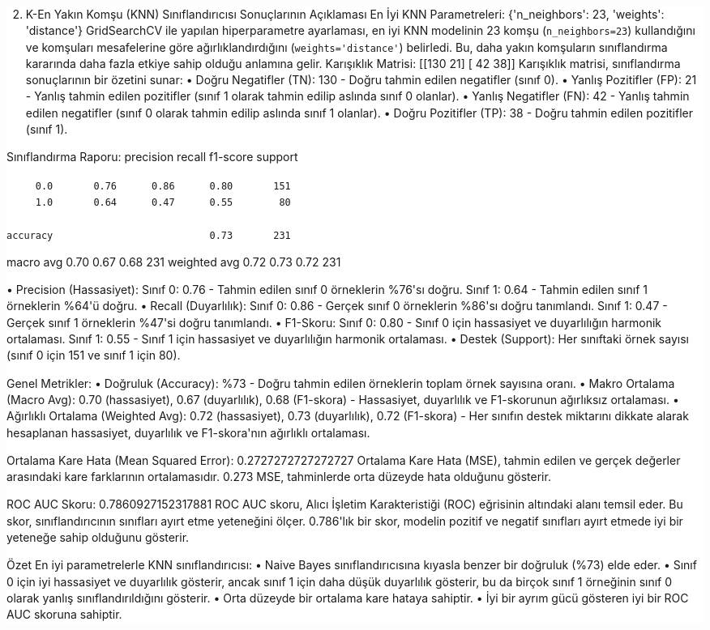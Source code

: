 2) K-En Yakın Komşu (KNN) Sınıflandırıcısı Sonuçlarının Açıklaması
En İyi KNN Parametreleri:
{'n_neighbors': 23, 'weights': 'distance'}
GridSearchCV ile yapılan hiperparametre ayarlaması, en iyi KNN modelinin 23 komşu (`n_neighbors=23`) kullandığını ve komşuları mesafelerine göre ağırlıklandırdığını (`weights='distance'`) belirledi. Bu, daha yakın komşuların sınıflandırma kararında daha fazla etkiye sahip olduğu anlamına gelir.
Karışıklık Matrisi:
[[130  21]
 [ 42  38]]
Karışıklık matrisi, sınıflandırma sonuçlarının bir özetini sunar:
•	Doğru Negatifler (TN): 130 - Doğru tahmin edilen negatifler (sınıf 0).
•	Yanlış Pozitifler (FP): 21 - Yanlış tahmin edilen pozitifler (sınıf 1 olarak tahmin edilip aslında sınıf 0 olanlar).
•	Yanlış Negatifler (FN): 42 - Yanlış tahmin edilen negatifler (sınıf 0 olarak tahmin edilip aslında sınıf 1 olanlar).
•	Doğru Pozitifler (TP): 38 - Doğru tahmin edilen pozitifler (sınıf 1).

Sınıflandırma Raporu:
              precision    recall  f1-score   support

         0.0       0.76      0.86      0.80       151
         1.0       0.64      0.47      0.55        80

    accuracy                           0.73       231
   macro avg       0.70      0.67      0.68       231
weighted avg       0.72      0.73      0.72       231

•	Precision (Hassasiyet): Sınıf 0: 0.76 - Tahmin edilen sınıf 0 örneklerin %76'sı doğru. Sınıf 1: 0.64 - Tahmin edilen sınıf 1 örneklerin %64'ü doğru.
•	Recall (Duyarlılık): Sınıf 0: 0.86 - Gerçek sınıf 0 örneklerin %86'sı doğru tanımlandı. Sınıf 1: 0.47 - Gerçek sınıf 1 örneklerin %47'si doğru tanımlandı.
•	F1-Skoru: Sınıf 0: 0.80 - Sınıf 0 için hassasiyet ve duyarlılığın harmonik ortalaması. Sınıf 1: 0.55 - Sınıf 1 için hassasiyet ve duyarlılığın harmonik ortalaması.
•	Destek (Support): Her sınıftaki örnek sayısı (sınıf 0 için 151 ve sınıf 1 için 80).

Genel Metrikler:
•	Doğruluk (Accuracy): %73 - Doğru tahmin edilen örneklerin toplam örnek sayısına oranı.
•	Makro Ortalama (Macro Avg): 0.70 (hassasiyet), 0.67 (duyarlılık), 0.68 (F1-skora) - Hassasiyet, duyarlılık ve F1-skorunun ağırlıksız ortalaması.
•	Ağırlıklı Ortalama (Weighted Avg): 0.72 (hassasiyet), 0.73 (duyarlılık), 0.72 (F1-skora) - Her sınıfın destek miktarını dikkate alarak hesaplanan hassasiyet, duyarlılık ve F1-skora'nın ağırlıklı ortalaması.

Ortalama Kare Hata (Mean Squared Error):
0.2727272727272727
Ortalama Kare Hata (MSE), tahmin edilen ve gerçek değerler arasındaki kare farklarının ortalamasıdır. 0.273 MSE, tahminlerde orta düzeyde hata olduğunu gösterir.

ROC AUC Skoru:
0.7860927152317881
ROC AUC skoru, Alıcı İşletim Karakteristiği (ROC) eğrisinin altındaki alanı temsil eder. Bu skor, sınıflandırıcının sınıfları ayırt etme yeteneğini ölçer. 0.786'lık bir skor, modelin pozitif ve negatif sınıfları ayırt etmede iyi bir yeteneğe sahip olduğunu gösterir.

Özet
En iyi parametrelerle KNN sınıflandırıcısı:
•	Naive Bayes sınıflandırıcısına kıyasla benzer bir doğruluk (%73) elde eder.
•	Sınıf 0 için iyi hassasiyet ve duyarlılık gösterir, ancak sınıf 1 için daha düşük duyarlılık gösterir, bu da birçok sınıf 1 örneğinin sınıf 0 olarak yanlış sınıflandırıldığını gösterir.
•	Orta düzeyde bir ortalama kare hataya sahiptir.
•	İyi bir ayrım gücü gösteren iyi bir ROC AUC skoruna sahiptir.

